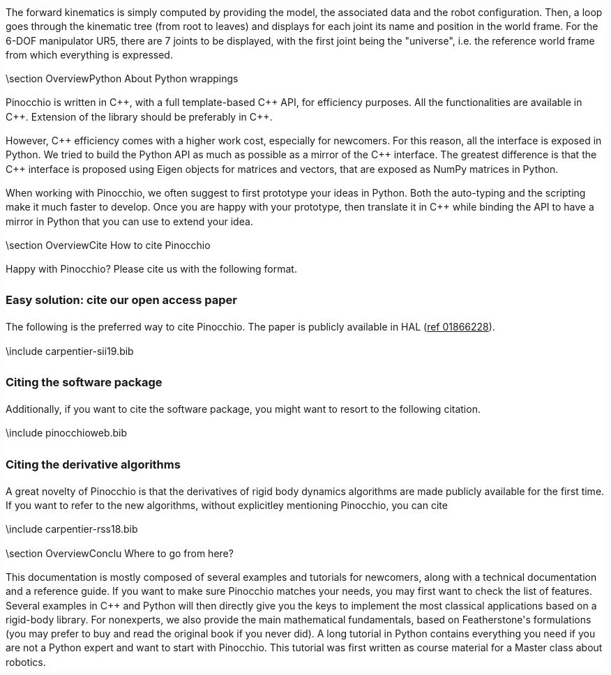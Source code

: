 The forward kinematics is simply computed by providing the model, the associated data and the robot configuration. Then, a loop goes through the kinematic tree (from root to leaves) and displays for each joint its name and position in the world frame. For the 6-DOF manipulator UR5, there are 7 joints to be displayed, with the first joint being the "universe", i.e. the reference world frame from which everything is expressed.

\section OverviewPython About Python wrappings

Pinocchio is written in C++, with a full template-based C++ API, for efficiency purposes. All the functionalities are available in C++. Extension of the library should be preferably in C++.

However, C++ efficiency comes with a higher work cost, especially for newcomers. For this reason, all the interface is exposed in Python. We tried to build the Python API as much as possible as a mirror of the C++ interface. The greatest difference is that the C++ interface is proposed using Eigen objects for matrices and vectors, that are exposed as NumPy matrices in Python.

When working with Pinocchio, we often suggest to first prototype your ideas in Python. Both the auto-typing and the scripting make it much faster to develop. Once you are happy with your prototype, then translate it in C++ while binding the API to have a mirror in Python that you can use to extend your idea.

\section OverviewCite How to cite Pinocchio

Happy with Pinocchio? Please cite us with the following format.

### Easy solution: cite our open access paper
The following is the preferred way to cite Pinocchio.
The paper is publicly available in HAL ([ref 01866228](https://hal.archives-ouvertes.fr/hal-01866228 "Pinocchio paper")).

\include carpentier-sii19.bib


### Citing the software package
Additionally, if you want to cite the software package, you might want to resort to the following citation.

\include pinocchioweb.bib

### Citing the derivative algorithms

A great novelty of Pinocchio is that the derivatives of rigid body dynamics algorithms are made publicly available for the first time.
If you want to refer to the new algorithms, without explicitley mentioning Pinocchio, you can cite

\include carpentier-rss18.bib


\section OverviewConclu Where to go from here?

This documentation is mostly composed of several examples and tutorials for newcomers, along with a technical documentation and a reference guide. If you want to make sure Pinocchio matches your needs, you may first want to check the list of features. Several examples in C++ and Python will then directly give you the keys to implement the most classical applications based on a rigid-body library. For nonexperts, we also provide the main mathematical fundamentals, based on Featherstone's formulations (you may prefer to buy and read the original book if you never did). A long tutorial in Python contains everything you need if you are not a Python expert and want to start with Pinocchio. This tutorial was first written as course material for a Master class about robotics. 
